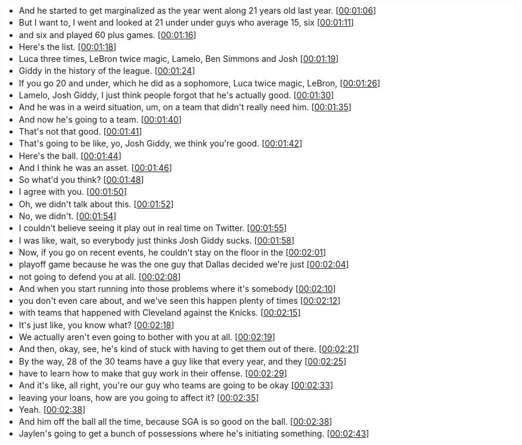 *  And he started to get marginalized as the year went along 21 years old last year. [[00:01:06](https://www.youtube.com/watch?v=WvhkcsSmKXc&t=66.08s)]
*  But I want to, I went and looked at 21 under under guys who average 15, six [[00:01:11](https://www.youtube.com/watch?v=WvhkcsSmKXc&t=71.48s)]
*  and six and played 60 plus games. [[00:01:16](https://www.youtube.com/watch?v=WvhkcsSmKXc&t=76.72s)]
*  Here's the list. [[00:01:18](https://www.youtube.com/watch?v=WvhkcsSmKXc&t=78.52s)]
*  Luca three times, LeBron twice magic, Lamelo, Ben Simmons and Josh [[00:01:19](https://www.youtube.com/watch?v=WvhkcsSmKXc&t=79.8s)]
*  Giddy in the history of the league. [[00:01:24](https://www.youtube.com/watch?v=WvhkcsSmKXc&t=84.2s)]
*  If you go 20 and under, which he did as a sophomore, Luca twice magic, LeBron, [[00:01:26](https://www.youtube.com/watch?v=WvhkcsSmKXc&t=86.2s)]
*  Lamelo, Josh Giddy, I just think people forgot that he's actually good. [[00:01:30](https://www.youtube.com/watch?v=WvhkcsSmKXc&t=90.96s)]
*  And he was in a weird situation, um, on a team that didn't really need him. [[00:01:35](https://www.youtube.com/watch?v=WvhkcsSmKXc&t=95.36s)]
*  And now he's going to a team. [[00:01:40](https://www.youtube.com/watch?v=WvhkcsSmKXc&t=100.08s)]
*  That's not that good. [[00:01:41](https://www.youtube.com/watch?v=WvhkcsSmKXc&t=101.32s)]
*  That's going to be like, yo, Josh Giddy, we think you're good. [[00:01:42](https://www.youtube.com/watch?v=WvhkcsSmKXc&t=102.48s)]
*  Here's the ball. [[00:01:44](https://www.youtube.com/watch?v=WvhkcsSmKXc&t=104.88s)]
*  And I think he was an asset. [[00:01:46](https://www.youtube.com/watch?v=WvhkcsSmKXc&t=106.56s)]
*  So what'd you think? [[00:01:48](https://www.youtube.com/watch?v=WvhkcsSmKXc&t=108.2s)]
*  I agree with you. [[00:01:50](https://www.youtube.com/watch?v=WvhkcsSmKXc&t=110.88s)]
*  Oh, we didn't talk about this. [[00:01:52](https://www.youtube.com/watch?v=WvhkcsSmKXc&t=112.2s)]
*  No, we didn't. [[00:01:54](https://www.youtube.com/watch?v=WvhkcsSmKXc&t=114.36s)]
*  I couldn't believe seeing it play out in real time on Twitter. [[00:01:55](https://www.youtube.com/watch?v=WvhkcsSmKXc&t=115.36s)]
*  I was like, wait, so everybody just thinks Josh Giddy sucks. [[00:01:58](https://www.youtube.com/watch?v=WvhkcsSmKXc&t=118.76s)]
*  Now, if you go on recent events, he couldn't stay on the floor in the [[00:02:01](https://www.youtube.com/watch?v=WvhkcsSmKXc&t=121.4s)]
*  playoff game because he was the one guy that Dallas decided we're just [[00:02:04](https://www.youtube.com/watch?v=WvhkcsSmKXc&t=124.68s)]
*  not going to defend you at all. [[00:02:08](https://www.youtube.com/watch?v=WvhkcsSmKXc&t=128.4s)]
*  And when you start running into those problems where it's somebody [[00:02:10](https://www.youtube.com/watch?v=WvhkcsSmKXc&t=130.68s)]
*  you don't even care about, and we've seen this happen plenty of times [[00:02:12](https://www.youtube.com/watch?v=WvhkcsSmKXc&t=132.8s)]
*  with teams that happened with Cleveland against the Knicks. [[00:02:15](https://www.youtube.com/watch?v=WvhkcsSmKXc&t=135.72s)]
*  It's just like, you know what? [[00:02:18](https://www.youtube.com/watch?v=WvhkcsSmKXc&t=138.28s)]
*  We actually aren't even going to bother with you at all. [[00:02:19](https://www.youtube.com/watch?v=WvhkcsSmKXc&t=139.08s)]
*  And then, okay, see, he's kind of stuck with having to get them out of there. [[00:02:21](https://www.youtube.com/watch?v=WvhkcsSmKXc&t=141.52s)]
*  By the way, 28 of the 30 teams have a guy like that every year, and they [[00:02:25](https://www.youtube.com/watch?v=WvhkcsSmKXc&t=145.51999999999998s)]
*  have to learn how to make that guy work in their offense. [[00:02:29](https://www.youtube.com/watch?v=WvhkcsSmKXc&t=149.76s)]
*  And it's like, all right, you're our guy who teams are going to be okay [[00:02:33](https://www.youtube.com/watch?v=WvhkcsSmKXc&t=153.07999999999998s)]
*  leaving your loans, how are you going to affect it? [[00:02:35](https://www.youtube.com/watch?v=WvhkcsSmKXc&t=155.51999999999998s)]
*  Yeah. [[00:02:38](https://www.youtube.com/watch?v=WvhkcsSmKXc&t=158.07999999999998s)]
*  And him off the ball all the time, because SGA is so good on the ball. [[00:02:38](https://www.youtube.com/watch?v=WvhkcsSmKXc&t=158.32s)]
*  Jaylen's going to get a bunch of possessions where he's initiating something. [[00:02:43](https://www.youtube.com/watch?v=WvhkcsSmKXc&t=163.48s)]